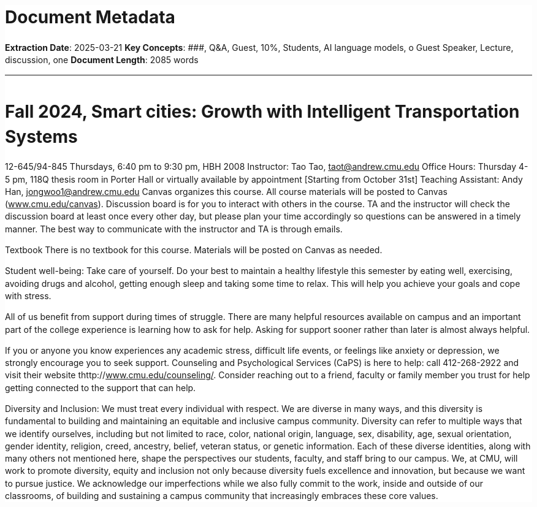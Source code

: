 # Document Metadata

**Extraction Date**: 2025-03-21
**Key Concepts**: ###, Q&A, Guest, 10%, Students, AI language models, o Guest Speaker, Lecture, discussion, one
**Document Length**: 2085 words

---

# Fall 2024, Smart cities: Growth with Intelligent Transportation Systems
12-645/94-845
Thursdays, 6:40 pm to 9:30 pm, HBH 2008
Instructor: Tao Tao, taot@andrew.cmu.edu
Office Hours: Thursday 4-5 pm, 118Q thesis room in Porter Hall or virtually available by
appointment [Starting from October 31st]
Teaching Assistant: Andy Han, jongwoo1@andrew.cmu.edu
Canvas organizes this course. All course materials will be posted to Canvas
(www.cmu.edu/canvas). Discussion board is for you to interact with others in the course. TA and
the instructor will check the discussion board at least once every other day, but please plan your
time accordingly so questions can be answered in a timely manner. The best way to communicate
with the instructor and TA is through emails.

Textbook
There is no textbook for this course. Materials will be posted on Canvas as needed.

Student well-being: Take care of yourself. Do your best to maintain a healthy lifestyle this
semester by eating well, exercising, avoiding drugs and alcohol, getting enough sleep and taking
some time to relax. This will help you achieve your goals and cope with stress.

All of us benefit from support during times of struggle. There are many helpful resources
available on campus and an important part of the college experience is learning how to ask for
help. Asking for support sooner rather than later is almost always helpful.

If you or anyone you know experiences any academic stress, difficult life events, or
feelings like anxiety or depression, we strongly encourage you to seek support. Counseling and
Psychological Services (CaPS) is here to help: call 412-268-2922 and visit their website
thttp://www.cmu.edu/counseling/. Consider reaching out to a friend, faculty or family member
you trust for help getting connected to the support that can help.

Diversity and Inclusion: We must treat every individual with respect. We are diverse in many
ways, and this diversity is fundamental to building and maintaining an equitable and inclusive
campus community. Diversity can refer to multiple ways that we identify ourselves, including
but not limited to race, color, national origin, language, sex, disability, age, sexual orientation,
gender identity, religion, creed, ancestry, belief, veteran status, or genetic information. Each of
these diverse identities, along with many others not mentioned here, shape the perspectives our
students, faculty, and staff bring to our campus. We, at CMU, will work to promote diversity,
equity and inclusion not only because diversity fuels excellence and innovation, but because we
want to pursue justice. We acknowledge our imperfections while we also fully commit to the
work, inside and outside of our classrooms, of building and sustaining a campus community that
increasingly embraces these core values.
